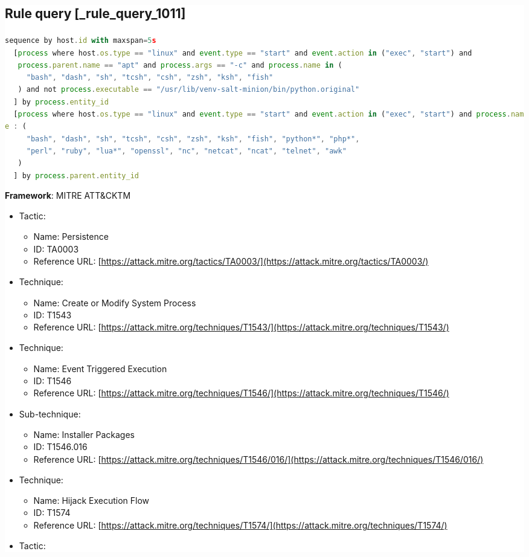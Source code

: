 
## Rule query [_rule_query_1011]

```js
sequence by host.id with maxspan=5s
  [process where host.os.type == "linux" and event.type == "start" and event.action in ("exec", "start") and
   process.parent.name == "apt" and process.args == "-c" and process.name in (
     "bash", "dash", "sh", "tcsh", "csh", "zsh", "ksh", "fish"
   ) and not process.executable == "/usr/lib/venv-salt-minion/bin/python.original"
  ] by process.entity_id
  [process where host.os.type == "linux" and event.type == "start" and event.action in ("exec", "start") and process.name : (
     "bash", "dash", "sh", "tcsh", "csh", "zsh", "ksh", "fish", "python*", "php*",
     "perl", "ruby", "lua*", "openssl", "nc", "netcat", "ncat", "telnet", "awk"
   )
  ] by process.parent.entity_id
```

**Framework**: MITRE ATT&CKTM

* Tactic:

    * Name: Persistence
    * ID: TA0003
    * Reference URL: [https://attack.mitre.org/tactics/TA0003/](https://attack.mitre.org/tactics/TA0003/)

* Technique:

    * Name: Create or Modify System Process
    * ID: T1543
    * Reference URL: [https://attack.mitre.org/techniques/T1543/](https://attack.mitre.org/techniques/T1543/)

* Technique:

    * Name: Event Triggered Execution
    * ID: T1546
    * Reference URL: [https://attack.mitre.org/techniques/T1546/](https://attack.mitre.org/techniques/T1546/)

* Sub-technique:

    * Name: Installer Packages
    * ID: T1546.016
    * Reference URL: [https://attack.mitre.org/techniques/T1546/016/](https://attack.mitre.org/techniques/T1546/016/)

* Technique:

    * Name: Hijack Execution Flow
    * ID: T1574
    * Reference URL: [https://attack.mitre.org/techniques/T1574/](https://attack.mitre.org/techniques/T1574/)

* Tactic:
